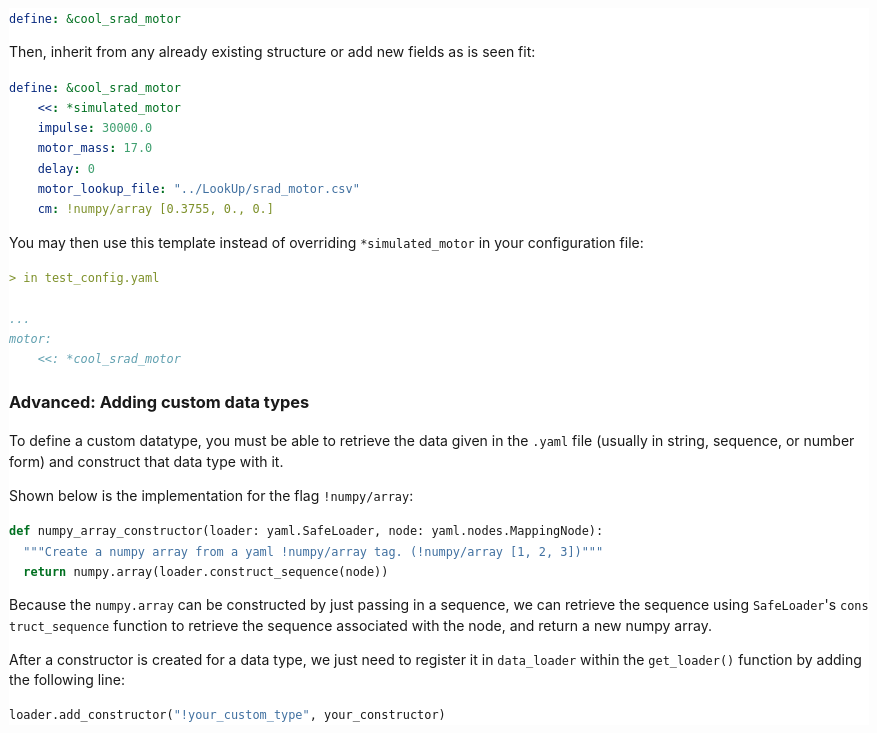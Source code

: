 ```YAML
define: &cool_srad_motor
```

Then, inherit from any already existing structure or add new fields as is seen fit:

```YAML
define: &cool_srad_motor
	<<: *simulated_motor
	impulse: 30000.0
	motor_mass: 17.0
	delay: 0
	motor_lookup_file: "../LookUp/srad_motor.csv"
	cm: !numpy/array [0.3755, 0., 0.]
```

You may then use this template instead of overriding `*simulated_motor` in your configuration file:

```YAML
> in test_config.yaml

...
motor:
	<<: *cool_srad_motor
```
### Advanced: Adding custom data types
To define a custom datatype, you must be able to retrieve the data given in the `.yaml` file (usually in string, sequence, or number form) and construct that data type with it.

Shown below is the implementation for the flag `!numpy/array`:
```python
def numpy_array_constructor(loader: yaml.SafeLoader, node: yaml.nodes.MappingNode):
  """Create a numpy array from a yaml !numpy/array tag. (!numpy/array [1, 2, 3])"""
  return numpy.array(loader.construct_sequence(node))
```

Because the `numpy.array` can be constructed by just passing in a sequence, we can retrieve the sequence using `SafeLoader`'s `construct_sequence` function to retrieve the sequence associated with the node, and return a new numpy array. 

After a constructor is created for a data type, we just need to register it in `data_loader` within the `get_loader()` function by adding the following line:

```python
loader.add_constructor("!your_custom_type", your_constructor)
```

